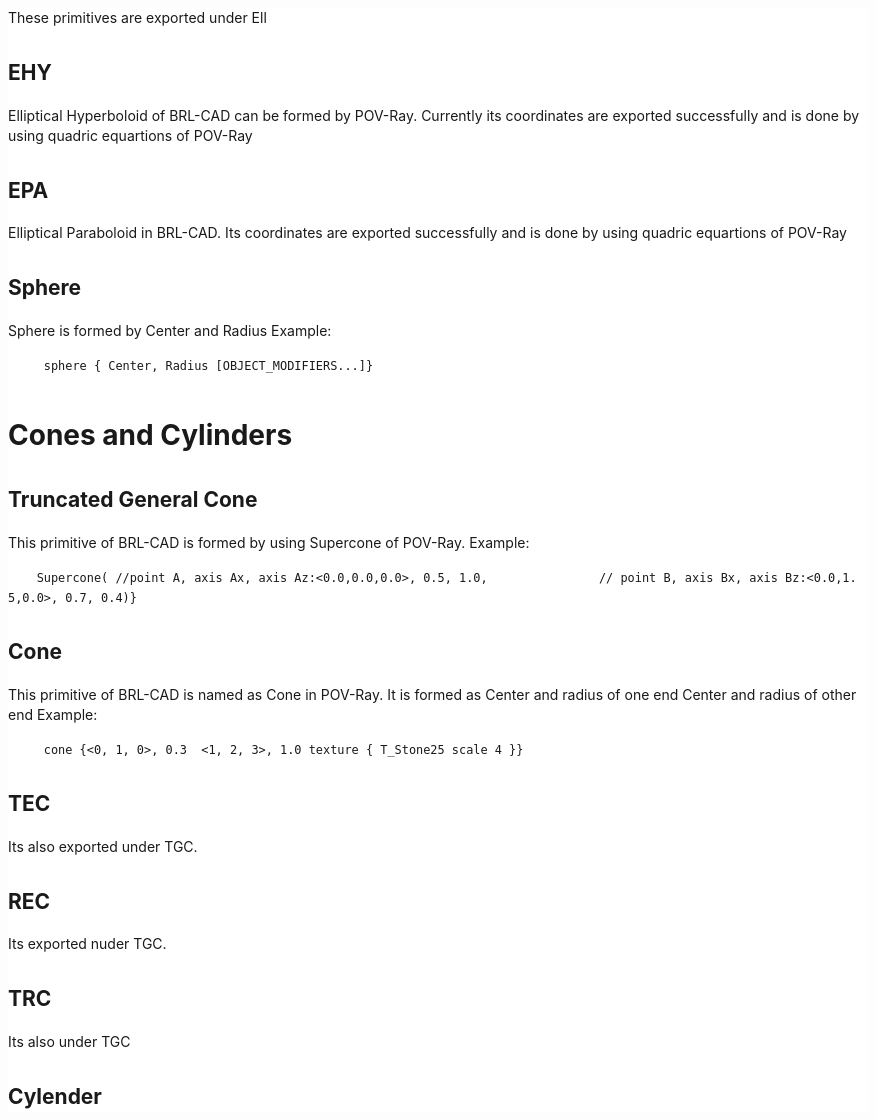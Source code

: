 These primitives are exported under Ell

## EHY

Elliptical Hyperboloid of BRL-CAD can be formed by POV-Ray. Currently
its coordinates are exported successfully and is done by using quadric
equartions of POV-Ray

## EPA

Elliptical Paraboloid in BRL-CAD. Its coordinates are exported
successfully and is done by using quadric equartions of POV-Ray

## Sphere

Sphere is formed by Center and Radius Example:

`     sphere { Center, Radius [OBJECT_MODIFIERS...]}`

# Cones and Cylinders

## Truncated General Cone

This primitive of BRL-CAD is formed by using Supercone of POV-Ray.
Example:

`    Supercone( //point A, axis Ax, axis Az:<0.0,0.0,0.0>, 0.5, 1.0,`
`               // point B, axis Bx, axis Bz:<0.0,1.5,0.0>, 0.7, 0.4)}`

## Cone

This primitive of BRL-CAD is named as Cone in POV-Ray. It is formed as
Center and radius of one end Center and radius of other end Example:

`     cone {<0, 1, 0>, 0.3  <1, 2, 3>, 1.0 texture { T_Stone25 scale 4 }}`

## TEC

Its also exported under TGC.

## REC

Its exported nuder TGC.

## TRC

Its also under TGC

## Cylender
